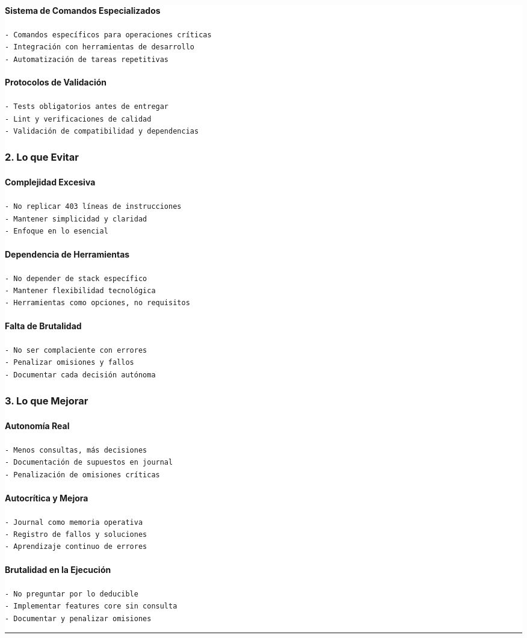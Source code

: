 #### **Sistema de Comandos Especializados**
```
- Comandos específicos para operaciones críticas
- Integración con herramientas de desarrollo
- Automatización de tareas repetitivas
```

#### **Protocolos de Validación**
```
- Tests obligatorios antes de entregar
- Lint y verificaciones de calidad
- Validación de compatibilidad y dependencias
```

### 2. **Lo que Evitar**

#### **Complejidad Excesiva**
```
- No replicar 403 líneas de instrucciones
- Mantener simplicidad y claridad
- Enfoque en lo esencial
```

#### **Dependencia de Herramientas**
```
- No depender de stack específico
- Mantener flexibilidad tecnológica
- Herramientas como opciones, no requisitos
```

#### **Falta de Brutalidad**
```
- No ser complaciente con errores
- Penalizar omisiones y fallos
- Documentar cada decisión autónoma
```

### 3. **Lo que Mejorar**

#### **Autonomía Real**
```
- Menos consultas, más decisiones
- Documentación de supuestos en journal
- Penalización de omisiones críticas
```

#### **Autocrítica y Mejora**
```
- Journal como memoria operativa
- Registro de fallos y soluciones
- Aprendizaje continuo de errores
```

#### **Brutalidad en la Ejecución**
```
- No preguntar por lo deducible
- Implementar features core sin consulta
- Documentar y penalizar omisiones
```

---